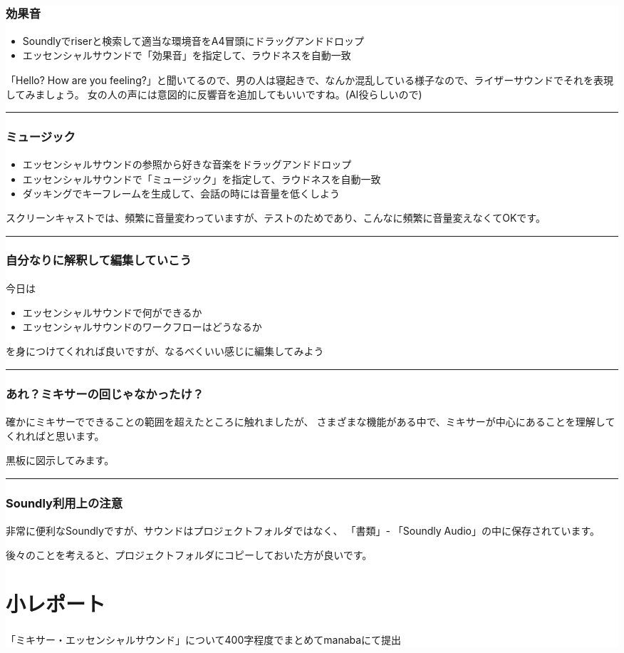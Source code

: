 ### 効果音
- Soundlyでriserと検索して適当な環境音をA4冒頭にドラッグアンドドロップ
- エッセンシャルサウンドで「効果音」を指定して、ラウドネスを自動一致

「Hello? How are you feeling?」と聞いてるので、男の人は寝起きで、なんか混乱している様子なので、ライザーサウンドでそれを表現してみましょう。
女の人の声には意図的に反響音を追加してもいいですね。(AI役らしいので)

---
### ミュージック
- エッセンシャルサウンドの参照から好きな音楽をドラッグアンドドロップ
- エッセンシャルサウンドで「ミュージック」を指定して、ラウドネスを自動一致
- ダッキングでキーフレームを生成して、会話の時には音量を低くしよう

スクリーンキャストでは、頻繁に音量変わっていますが、テストのためであり、こんなに頻繁に音量変えなくてOKです。

---
### 自分なりに解釈して編集していこう
今日は
- エッセンシャルサウンドで何ができるか
- エッセンシャルサウンドのワークフローはどうなるか

を身につけてくれれば良いですが、なるべくいい感じに編集してみよう

---
### あれ？ミキサーの回じゃなかったけ？
確かにミキサーでできることの範囲を超えたところに触れましたが、
さまざまな機能がある中で、ミキサーが中心にあることを理解してくれればと思います。

黒板に図示してみます。

---
### Soundly利用上の注意
非常に便利なSoundlyですが、サウンドはプロジェクトフォルダではなく、
「書類」- 「Soundly Audio」の中に保存されています。

後々のことを考えると、プロジェクトフォルダにコピーしておいた方が良いです。

# 小レポート
「ミキサー・エッセンシャルサウンド」について400字程度でまとめてmanabaにて提出

